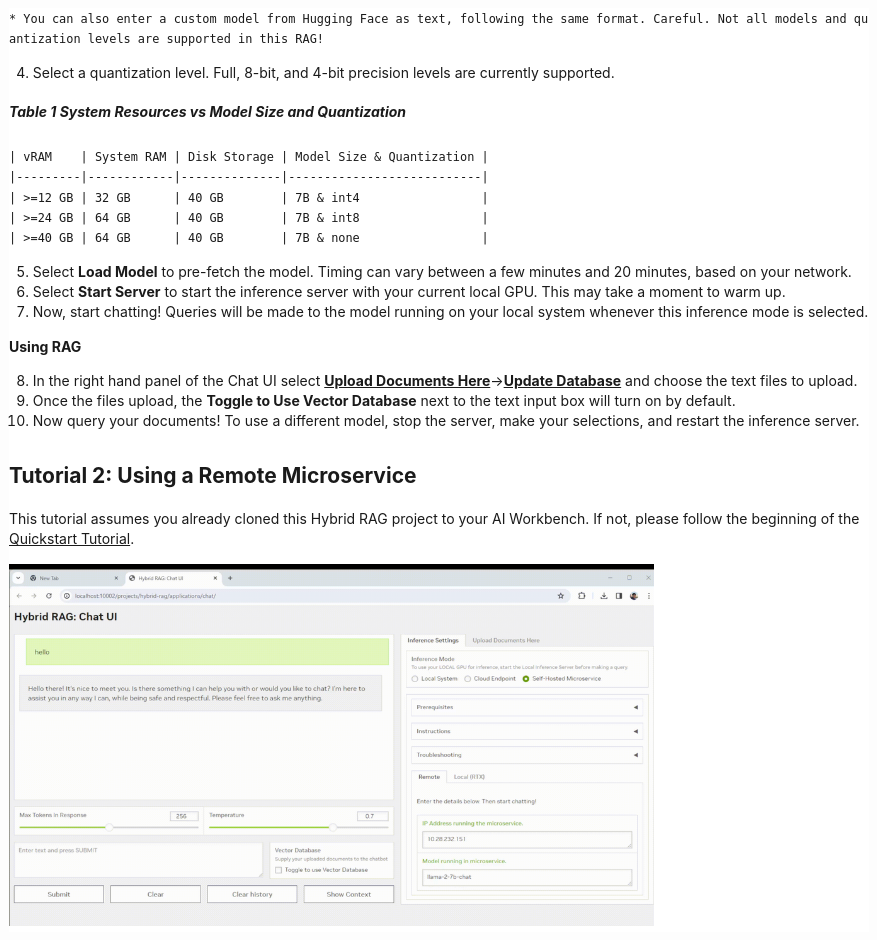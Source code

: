     * You can also enter a custom model from Hugging Face as text, following the same format. Careful. Not all models and quantization levels are supported in this RAG!
4. Select a quantization level. Full, 8-bit, and 4-bit precision levels are currently supported. 

##### Table 1 System Resources vs Model Size and Quantization

    | vRAM    | System RAM | Disk Storage | Model Size & Quantization |
    |---------|------------|--------------|---------------------------|
    | >=12 GB | 32 GB      | 40 GB        | 7B & int4                 |
    | >=24 GB | 64 GB      | 40 GB        | 7B & int8                 |
    | >=40 GB | 64 GB      | 40 GB        | 7B & none                 |

5. Select **Load Model** to pre-fetch the model. Timing can vary between a few minutes and 20 minutes, based on your network.
6. Select **Start Server** to start the inference server with your current local GPU. This may take a moment to warm up.
7. Now, start chatting! Queries will be made to the model running on your local system whenever this inference mode is selected.

**Using RAG**

8. In the right hand panel of the Chat UI select **<ins>Upload Documents Here</ins>**&#8594;**<ins>Update Database</ins>** and choose the text files to upload. 
9. Once the files upload, the **Toggle to Use Vector Database** next to the text input box will turn on by default.
10. Now query your documents! To use a different model, stop the server, make your selections, and restart the inference server. 

## Tutorial 2: Using a Remote Microservice
This tutorial assumes you already cloned this Hybrid RAG project to your AI Workbench. If not, please follow the beginning of the [Quickstart Tutorial](#tutorial-using-a-cloud-endpoint). 

<img src="./code/chatui/static/microservice.gif" width="75%" height="auto">
